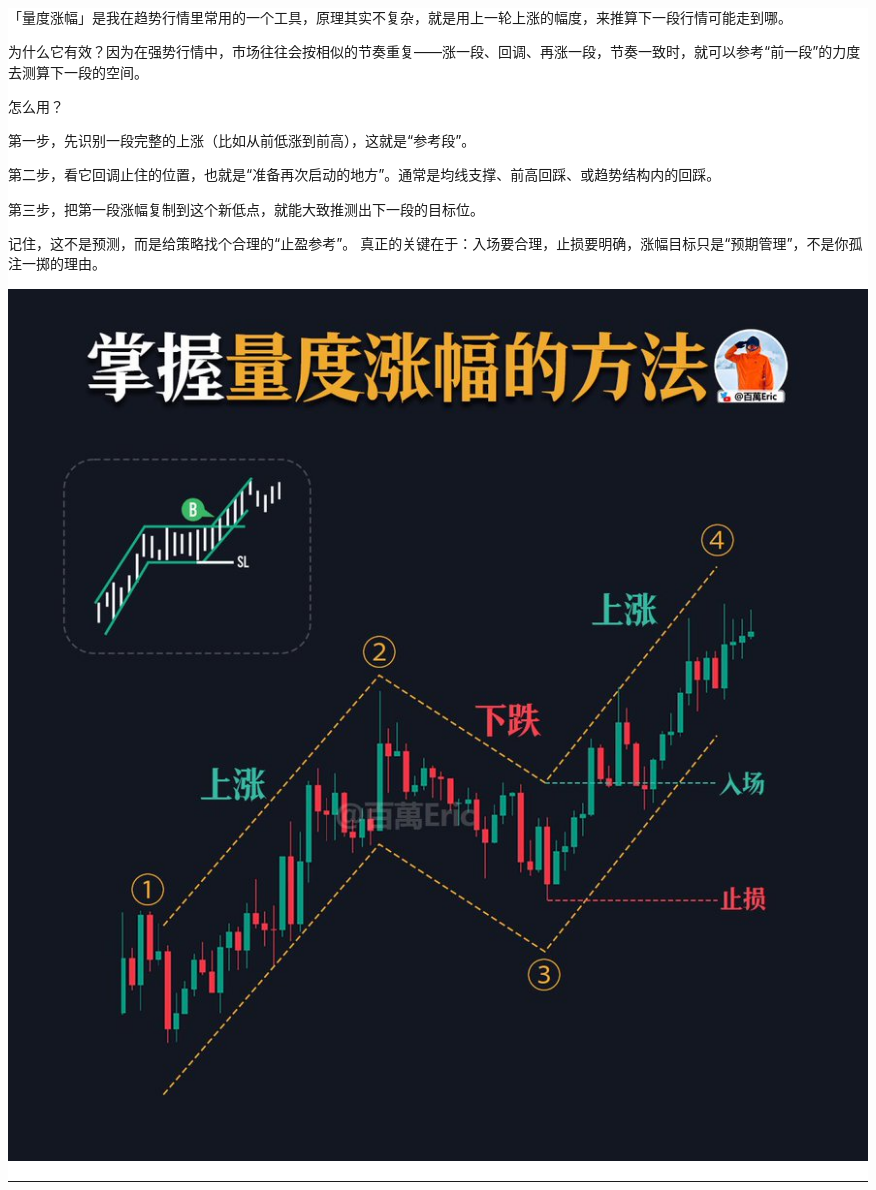 「量度涨幅」是我在趋势行情里常用的一个工具，原理其实不复杂，就是用上一轮上涨的幅度，来推算下一段行情可能走到哪。

为什么它有效？因为在强势行情中，市场往往会按相似的节奏重复——涨一段、回调、再涨一段，节奏一致时，就可以参考“前一段”的力度去测算下一段的空间。

怎么用？

第一步，先识别一段完整的上涨（比如从前低涨到前高），这就是“参考段”。

第二步，看它回调止住的位置，也就是“准备再次启动的地方”。通常是均线支撑、前高回踩、或趋势结构内的回踩。

第三步，把第一段涨幅复制到这个新低点，就能大致推测出下一段的目标位。

记住，这不是预测，而是给策略找个合理的“止盈参考”。
真正的关键在于：入场要合理，止损要明确，涨幅目标只是“预期管理”，不是你孤注一掷的理由。

![alt text](image-98.png)

---